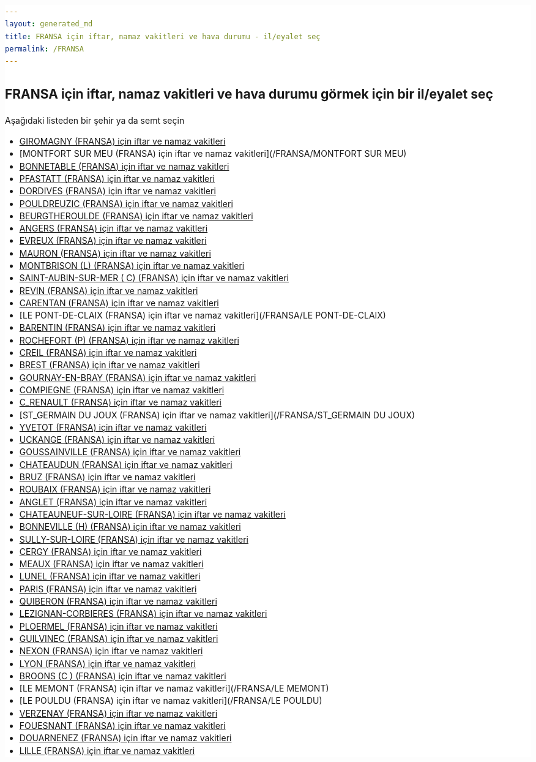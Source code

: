 ```yaml
---
layout: generated_md
title: FRANSA için iftar, namaz vakitleri ve hava durumu - il/eyalet seç
permalink: /FRANSA
---
```


## FRANSA için iftar, namaz vakitleri ve hava durumu  görmek için bir il/eyalet seç

Aşağıdaki listeden bir şehir ya da semt seçin

* [GIROMAGNY (FRANSA) için iftar ve namaz vakitleri](/FRANSA/GIROMAGNY)
* [MONTFORT SUR MEU (FRANSA) için iftar ve namaz vakitleri](/FRANSA/MONTFORT SUR MEU)
* [BONNETABLE (FRANSA) için iftar ve namaz vakitleri](/FRANSA/BONNETABLE)
* [PFASTATT (FRANSA) için iftar ve namaz vakitleri](/FRANSA/PFASTATT)
* [DORDIVES (FRANSA) için iftar ve namaz vakitleri](/FRANSA/DORDIVES)
* [POULDREUZIC (FRANSA) için iftar ve namaz vakitleri](/FRANSA/POULDREUZIC)
* [BEURGTHEROULDE (FRANSA) için iftar ve namaz vakitleri](/FRANSA/BEURGTHEROULDE)
* [ANGERS (FRANSA) için iftar ve namaz vakitleri](/FRANSA/ANGERS)
* [EVREUX (FRANSA) için iftar ve namaz vakitleri](/FRANSA/EVREUX)
* [MAURON (FRANSA) için iftar ve namaz vakitleri](/FRANSA/MAURON)
* [MONTBRISON (L) (FRANSA) için iftar ve namaz vakitleri](/FRANSA/MONTBRISON (L))
* [SAINT-AUBIN-SUR-MER ( C) (FRANSA) için iftar ve namaz vakitleri](/FRANSA/SAINT-AUBIN-SUR-MER ( C))
* [REVIN  (FRANSA) için iftar ve namaz vakitleri](/FRANSA/REVIN )
* [CARENTAN (FRANSA) için iftar ve namaz vakitleri](/FRANSA/CARENTAN)
* [LE PONT-DE-CLAIX (FRANSA) için iftar ve namaz vakitleri](/FRANSA/LE PONT-DE-CLAIX)
* [BARENTIN (FRANSA) için iftar ve namaz vakitleri](/FRANSA/BARENTIN)
* [ROCHEFORT (P) (FRANSA) için iftar ve namaz vakitleri](/FRANSA/ROCHEFORT (P))
* [CREIL (FRANSA) için iftar ve namaz vakitleri](/FRANSA/CREIL)
* [BREST (FRANSA) için iftar ve namaz vakitleri](/FRANSA/BREST)
* [GOURNAY-EN-BRAY (FRANSA) için iftar ve namaz vakitleri](/FRANSA/GOURNAY-EN-BRAY)
* [COMPIEGNE (FRANSA) için iftar ve namaz vakitleri](/FRANSA/COMPIEGNE)
* [C_RENAULT (FRANSA) için iftar ve namaz vakitleri](/FRANSA/C_RENAULT)
* [ST_GERMAIN DU JOUX (FRANSA) için iftar ve namaz vakitleri](/FRANSA/ST_GERMAIN DU JOUX)
* [YVETOT (FRANSA) için iftar ve namaz vakitleri](/FRANSA/YVETOT)
* [UCKANGE (FRANSA) için iftar ve namaz vakitleri](/FRANSA/UCKANGE)
* [GOUSSAINVILLE (FRANSA) için iftar ve namaz vakitleri](/FRANSA/GOUSSAINVILLE)
* [CHATEAUDUN (FRANSA) için iftar ve namaz vakitleri](/FRANSA/CHATEAUDUN)
* [BRUZ  (FRANSA) için iftar ve namaz vakitleri](/FRANSA/BRUZ )
* [ROUBAIX (FRANSA) için iftar ve namaz vakitleri](/FRANSA/ROUBAIX)
* [ANGLET (FRANSA) için iftar ve namaz vakitleri](/FRANSA/ANGLET)
* [CHATEAUNEUF-SUR-LOIRE (FRANSA) için iftar ve namaz vakitleri](/FRANSA/CHATEAUNEUF-SUR-LOIRE)
* [BONNEVILLE (H) (FRANSA) için iftar ve namaz vakitleri](/FRANSA/BONNEVILLE (H))
* [SULLY-SUR-LOIRE (FRANSA) için iftar ve namaz vakitleri](/FRANSA/SULLY-SUR-LOIRE)
* [CERGY (FRANSA) için iftar ve namaz vakitleri](/FRANSA/CERGY)
* [MEAUX (FRANSA) için iftar ve namaz vakitleri](/FRANSA/MEAUX)
* [LUNEL (FRANSA) için iftar ve namaz vakitleri](/FRANSA/LUNEL)
* [PARIS (FRANSA) için iftar ve namaz vakitleri](/FRANSA/PARIS)
* [QUIBERON (FRANSA) için iftar ve namaz vakitleri](/FRANSA/QUIBERON)
* [LEZIGNAN-CORBIERES (FRANSA) için iftar ve namaz vakitleri](/FRANSA/LEZIGNAN-CORBIERES)
* [PLOERMEL (FRANSA) için iftar ve namaz vakitleri](/FRANSA/PLOERMEL)
* [GUILVINEC (FRANSA) için iftar ve namaz vakitleri](/FRANSA/GUILVINEC)
* [NEXON (FRANSA) için iftar ve namaz vakitleri](/FRANSA/NEXON)
* [LYON (FRANSA) için iftar ve namaz vakitleri](/FRANSA/LYON)
* [BROONS (C ) (FRANSA) için iftar ve namaz vakitleri](/FRANSA/BROONS (C ))
* [LE MEMONT (FRANSA) için iftar ve namaz vakitleri](/FRANSA/LE MEMONT)
* [LE POULDU (FRANSA) için iftar ve namaz vakitleri](/FRANSA/LE POULDU)
* [VERZENAY (FRANSA) için iftar ve namaz vakitleri](/FRANSA/VERZENAY)
* [FOUESNANT (FRANSA) için iftar ve namaz vakitleri](/FRANSA/FOUESNANT)
* [DOUARNENEZ (FRANSA) için iftar ve namaz vakitleri](/FRANSA/DOUARNENEZ)
* [LILLE (FRANSA) için iftar ve namaz vakitleri](/FRANSA/LILLE)